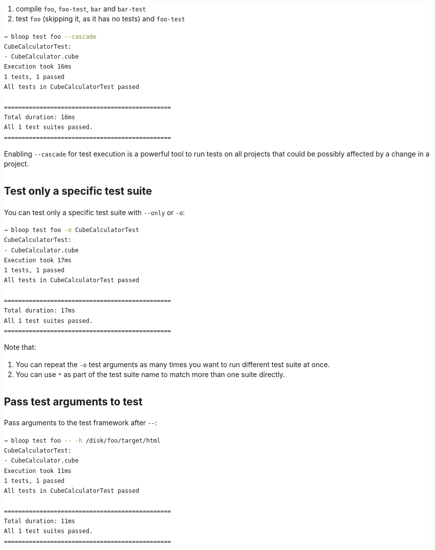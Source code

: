 1. compile `foo`, `foo-test`, `bar` and `bar-test`
1. test `foo` (skipping it, as it has no tests) and `foo-test`

```bash
→ bloop test foo --cascade
CubeCalculatorTest:
- CubeCalculator.cube
Execution took 16ms
1 tests, 1 passed
All tests in CubeCalculatorTest passed

===============================================
Total duration: 16ms
All 1 test suites passed.
===============================================
```

Enabling `--cascade` for test execution is a powerful tool to run tests on all projects that could
be possibly affected by a change in a project.

## Test only a specific test suite

You can test only a specific test suite with `--only` or `-o`:

```bash
→ bloop test foo -o CubeCalculatorTest
CubeCalculatorTest:
- CubeCalculator.cube
Execution took 17ms
1 tests, 1 passed
All tests in CubeCalculatorTest passed

===============================================
Total duration: 17ms
All 1 test suites passed.
===============================================
```

Note that:

1. You can repeat the `-o` test arguments as many times you want to run
   different test suite at once.
1. You can use `*` as part of the test suite name to match more than one
   suite directly.

## Pass test arguments to test

Pass arguments to the test framework after `--`:

```bash
→ bloop test foo -- -h /disk/foo/target/html
CubeCalculatorTest:
- CubeCalculator.cube
Execution took 11ms
1 tests, 1 passed
All tests in CubeCalculatorTest passed

===============================================
Total duration: 11ms
All 1 test suites passed.
===============================================
```
